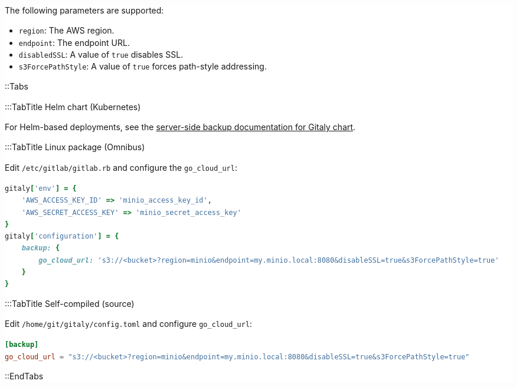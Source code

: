 The following parameters are supported:

- `region`: The AWS region.
- `endpoint`: The endpoint URL.
- `disabledSSL`: A value of `true` disables SSL.
- `s3ForcePathStyle`: A value of `true` forces path-style addressing.

::Tabs

:::TabTitle Helm chart (Kubernetes)

For Helm-based deployments, see the
[server-side backup documentation for Gitaly chart](https://docs.gitlab.com/charts/charts/gitlab/gitaly/index.html#server-side-backups).

:::TabTitle Linux package (Omnibus)

Edit `/etc/gitlab/gitlab.rb` and configure the `go_cloud_url`:

```ruby
gitaly['env'] = {
    'AWS_ACCESS_KEY_ID' => 'minio_access_key_id',
    'AWS_SECRET_ACCESS_KEY' => 'minio_secret_access_key'
}
gitaly['configuration'] = {
    backup: {
        go_cloud_url: 's3://<bucket>?region=minio&endpoint=my.minio.local:8080&disableSSL=true&s3ForcePathStyle=true'
    }
}
```

:::TabTitle Self-compiled (source)

Edit `/home/git/gitaly/config.toml` and configure `go_cloud_url`:

```toml
[backup]
go_cloud_url = "s3://<bucket>?region=minio&endpoint=my.minio.local:8080&disableSSL=true&s3ForcePathStyle=true"
```

::EndTabs
